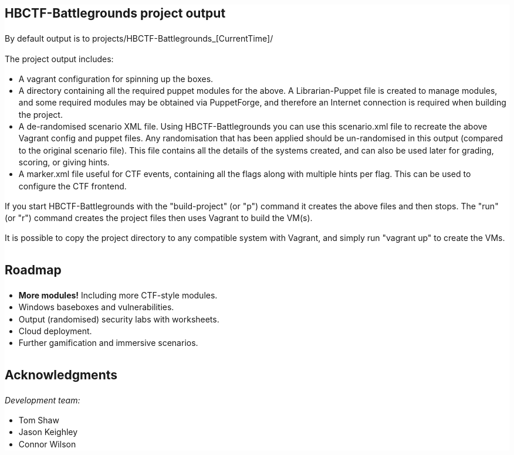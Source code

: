 ## HBCTF-Battlegrounds project output
By default output is to projects/HBCTF-Battlegrounds_[CurrentTime]/

The project output includes:
 - A vagrant configuration for spinning up the boxes.
 - A directory containing all the required puppet modules for the above. A Librarian-Puppet file is created to manage modules, and some required modules may be obtained via PuppetForge, and therefore an Internet connection is required when building the project.
 - A de-randomised scenario XML file. Using HBCTF-Battlegrounds you can use this scenario.xml file to recreate the above Vagrant config and puppet files. Any randomisation that has been applied should be un-randomised in this output (compared to the original scenario file). This file contains all the details of the systems created, and can also be used later for grading, scoring, or giving hints. 
 - A marker.xml file useful for CTF events, containing all the flags along with multiple hints per flag. This can be used to configure the CTF frontend.

If you start HBCTF-Battlegrounds with the "build-project" (or "p") command it creates the above files and then stops. The "run" (or "r") command creates the project files then uses Vagrant to build the VM(s).

It is possible to copy the project directory to any compatible system with Vagrant, and simply run "vagrant up" to create the VMs.

## Roadmap
- **More modules!** Including more CTF-style modules.
- Windows baseboxes and vulnerabilities.
- Output (randomised) security labs with worksheets.
- Cloud deployment.
- Further gamification and immersive scenarios.

## Acknowledgments
*Development team:*
- Tom Shaw
- Jason Keighley
- Connor Wilson

